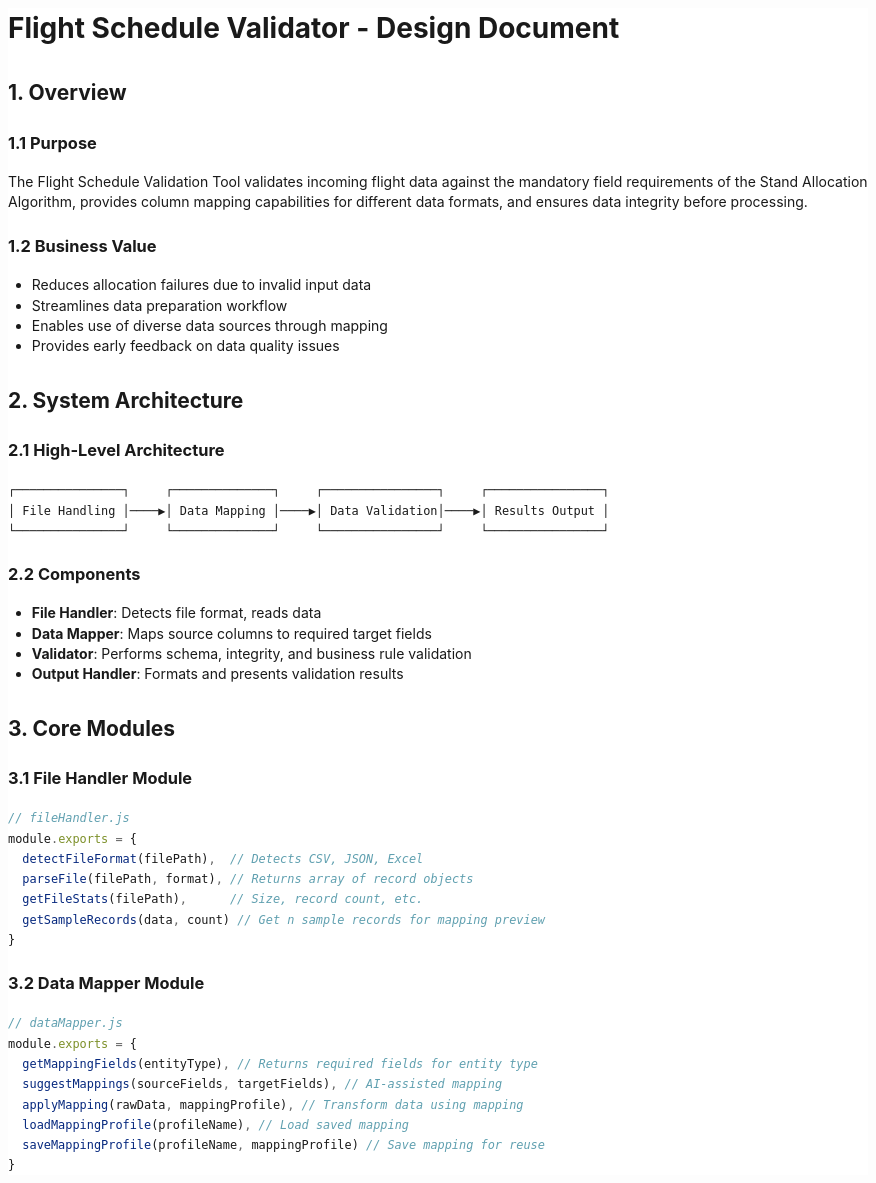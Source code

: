 # Flight Schedule Validator - Design Document

## 1. Overview

### 1.1 Purpose
The Flight Schedule Validation Tool validates incoming flight data against the mandatory field requirements of the Stand Allocation Algorithm, provides column mapping capabilities for different data formats, and ensures data integrity before processing.

### 1.2 Business Value
- Reduces allocation failures due to invalid input data
- Streamlines data preparation workflow
- Enables use of diverse data sources through mapping
- Provides early feedback on data quality issues

## 2. System Architecture

### 2.1 High-Level Architecture
```
┌───────────────┐     ┌──────────────┐     ┌────────────────┐     ┌────────────────┐
│ File Handling │────▶│ Data Mapping │────▶│ Data Validation│────▶│ Results Output │
└───────────────┘     └──────────────┘     └────────────────┘     └────────────────┘
```

### 2.2 Components
- **File Handler**: Detects file format, reads data
- **Data Mapper**: Maps source columns to required target fields
- **Validator**: Performs schema, integrity, and business rule validation
- **Output Handler**: Formats and presents validation results

## 3. Core Modules

### 3.1 File Handler Module
```javascript
// fileHandler.js
module.exports = {
  detectFileFormat(filePath),  // Detects CSV, JSON, Excel
  parseFile(filePath, format), // Returns array of record objects
  getFileStats(filePath),      // Size, record count, etc.
  getSampleRecords(data, count) // Get n sample records for mapping preview
}
```

### 3.2 Data Mapper Module
```javascript
// dataMapper.js
module.exports = {
  getMappingFields(entityType), // Returns required fields for entity type
  suggestMappings(sourceFields, targetFields), // AI-assisted mapping
  applyMapping(rawData, mappingProfile), // Transform data using mapping
  loadMappingProfile(profileName), // Load saved mapping
  saveMappingProfile(profileName, mappingProfile) // Save mapping for reuse
}
```
